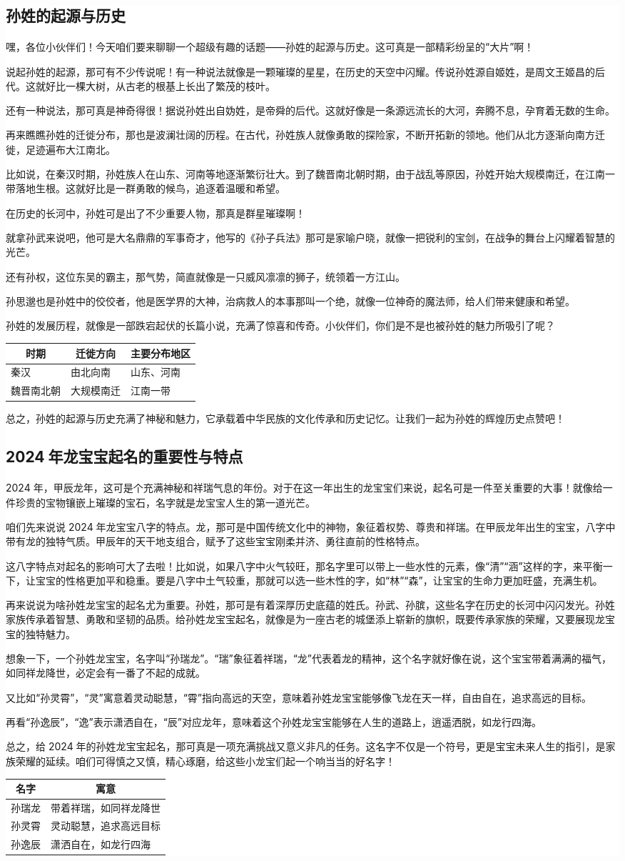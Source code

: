 ## 孙姓的起源与历史

嘿，各位小伙伴们！今天咱们要来聊聊一个超级有趣的话题——孙姓的起源与历史。这可真是一部精彩纷呈的“大片”啊！

说起孙姓的起源，那可有不少传说呢！有一种说法就像是一颗璀璨的星星，在历史的天空中闪耀。传说孙姓源自姬姓，是周文王姬昌的后代。这就好比一棵大树，从古老的根基上长出了繁茂的枝叶。

还有一种说法，那可真是神奇得很！据说孙姓出自妫姓，是帝舜的后代。这就好像是一条源远流长的大河，奔腾不息，孕育着无数的生命。

再来瞧瞧孙姓的迁徙分布，那也是波澜壮阔的历程。在古代，孙姓族人就像勇敢的探险家，不断开拓新的领地。他们从北方逐渐向南方迁徙，足迹遍布大江南北。

比如说，在秦汉时期，孙姓族人在山东、河南等地逐渐繁衍壮大。到了魏晋南北朝时期，由于战乱等原因，孙姓开始大规模南迁，在江南一带落地生根。这就好比是一群勇敢的候鸟，追逐着温暖和希望。

在历史的长河中，孙姓可是出了不少重要人物，那真是群星璀璨啊！

就拿孙武来说吧，他可是大名鼎鼎的军事奇才，他写的《孙子兵法》那可是家喻户晓，就像一把锐利的宝剑，在战争的舞台上闪耀着智慧的光芒。

还有孙权，这位东吴的霸主，那气势，简直就像是一只威风凛凛的狮子，统领着一方江山。

孙思邈也是孙姓中的佼佼者，他是医学界的大神，治病救人的本事那叫一个绝，就像一位神奇的魔法师，给人们带来健康和希望。

孙姓的发展历程，就像是一部跌宕起伏的长篇小说，充满了惊喜和传奇。小伙伴们，你们是不是也被孙姓的魅力所吸引了呢？

| 时期 | 迁徙方向 | 主要分布地区 |
| ---- | ---- | ---- |
| 秦汉 | 由北向南 | 山东、河南 |
| 魏晋南北朝 | 大规模南迁 | 江南一带 |

总之，孙姓的起源与历史充满了神秘和魅力，它承载着中华民族的文化传承和历史记忆。让我们一起为孙姓的辉煌历史点赞吧！ 
## 2024 年龙宝宝起名的重要性与特点

2024 年，甲辰龙年，这可是个充满神秘和祥瑞气息的年份。对于在这一年出生的龙宝宝们来说，起名可是一件至关重要的大事！就像给一件珍贵的宝物镶嵌上璀璨的宝石，名字就是龙宝宝人生的第一道光芒。

咱们先来说说 2024 年龙宝宝八字的特点。龙，那可是中国传统文化中的神物，象征着权势、尊贵和祥瑞。在甲辰龙年出生的宝宝，八字中带有龙的独特气质。甲辰年的天干地支组合，赋予了这些宝宝刚柔并济、勇往直前的性格特点。

这八字特点对起名的影响可大了去啦！比如说，如果八字中火气较旺，那名字里可以带上一些水性的元素，像“清”“涵”这样的字，来平衡一下，让宝宝的性格更加平和稳重。要是八字中土气较重，那就可以选一些木性的字，如“林”“森”，让宝宝的生命力更加旺盛，充满生机。

再来说说为啥孙姓龙宝宝的起名尤为重要。孙姓，那可是有着深厚历史底蕴的姓氏。孙武、孙膑，这些名字在历史的长河中闪闪发光。孙姓家族传承着智慧、勇敢和坚韧的品质。给孙姓龙宝宝起名，就像是为一座古老的城堡添上崭新的旗帜，既要传承家族的荣耀，又要展现龙宝宝的独特魅力。

想象一下，一个孙姓龙宝宝，名字叫“孙瑞龙”。“瑞”象征着祥瑞，“龙”代表着龙的精神，这个名字就好像在说，这个宝宝带着满满的福气，如同祥龙降世，必定会有一番了不起的成就。

又比如“孙灵霄”，“灵”寓意着灵动聪慧，“霄”指向高远的天空，意味着孙姓龙宝宝能够像飞龙在天一样，自由自在，追求高远的目标。

再看“孙逸辰”，“逸”表示潇洒自在，“辰”对应龙年，意味着这个孙姓龙宝宝能够在人生的道路上，逍遥洒脱，如龙行四海。

总之，给 2024 年的孙姓龙宝宝起名，那可真是一项充满挑战又意义非凡的任务。这名字不仅是一个符号，更是宝宝未来人生的指引，是家族荣耀的延续。咱们可得慎之又慎，精心琢磨，给这些小龙宝们起一个响当当的好名字！

| 名字 | 寓意 |
| --- | --- |
| 孙瑞龙 | 带着祥瑞，如同祥龙降世 |
| 孙灵霄 | 灵动聪慧，追求高远目标 |
| 孙逸辰 | 潇洒自在，如龙行四海 |
